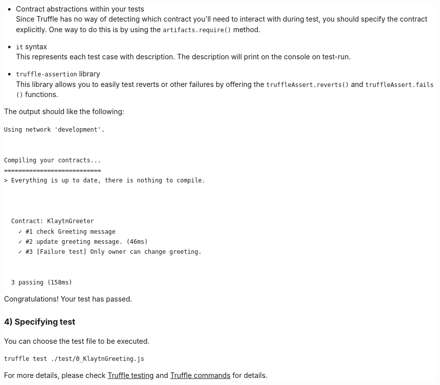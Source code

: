 * Contract abstractions within your tests  
Since Truffle has no way of detecting which contract you'll need to interact with during test, you should specify the contract explicitly. One way to do this is by using the `artifacts.require()` method. 

* `it` syntax  
This represents each test case with description. The description will print on the console on test-run. 

* `truffle-assertion` library  
This library allows you to easily test reverts or other failures by offering the `truffleAssert.reverts()` and `truffleAssert.fails()` functions.

The output should like the following:
```
Using network 'development'.


Compiling your contracts...
===========================
> Everything is up to date, there is nothing to compile.



  Contract: KlaytnGreeter
    ✓ #1 check Greeting message
    ✓ #2 update greeting message. (46ms)
    ✓ #3 [Failure test] Only owner can change greeting.


  3 passing (158ms)
```
Congratulations! Your test has passed.

### 4) Specifying test <a id="4-specifying-test"></a>
You can choose the test file to be executed.
```
truffle test ./test/0_KlaytnGreeting.js
```

For more details, please check [Truffle testing](https://www.trufflesuite.com/docs/truffle/testing/testing-your-contracts) and [Truffle commands](https://www.trufflesuite.com/docs/truffle/reference/truffle-commands#test) for details.
